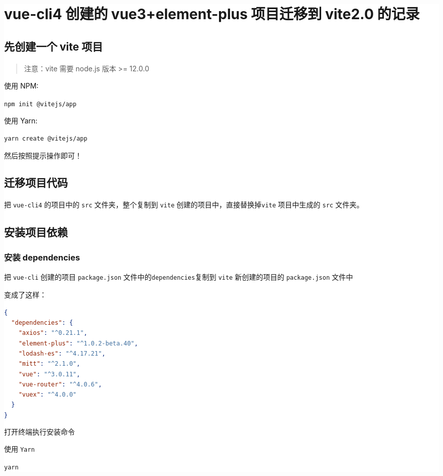 # vue-cli4 创建的 vue3+element-plus 项目迁移到 vite2.0 的记录

## 先创建一个 vite 项目

> 注意：vite 需要 node.js 版本 >= 12.0.0

使用 NPM:

```shell
npm init @vitejs/app
```

使用 Yarn:

```shell
yarn create @vitejs/app
```

然后按照提示操作即可！



## 迁移项目代码

把 `vue-cli4` 的项目中的 `src` 文件夹，整个复制到 `vite` 创建的项目中，直接替换掉`vite` 项目中生成的 `src` 文件夹。



## 安装项目依赖

### 安装 dependencies

把 `vue-cli` 创建的项目 `package.json` 文件中的`dependencies`复制到 `vite` 新创建的项目的 `package.json` 文件中

变成了这样：

```json
{
  "dependencies": {
    "axios": "^0.21.1",
    "element-plus": "^1.0.2-beta.40",
    "lodash-es": "^4.17.21",
    "mitt": "^2.1.0",
    "vue": "^3.0.11",
    "vue-router": "^4.0.6",
    "vuex": "^4.0.0"
  }
}
```

打开终端执行安装命令

使用 `Yarn`

```sh
yarn
```
